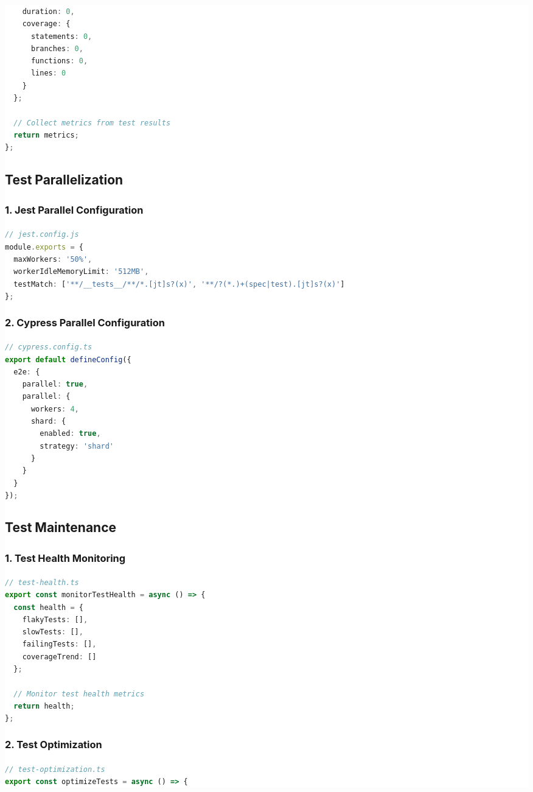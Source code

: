 ```typescript
    duration: 0,
    coverage: {
      statements: 0,
      branches: 0,
      functions: 0,
      lines: 0
    }
  };
  
  // Collect metrics from test results
  return metrics;
};
```
## Test Parallelization
### 1. Jest Parallel Configuration
```typescript
// jest.config.js
module.exports = {
  maxWorkers: '50%',
  workerIdleMemoryLimit: '512MB',
  testMatch: ['**/__tests__/**/*.[jt]s?(x)', '**/?(*.)+(spec|test).[jt]s?(x)']
};
```
### 2. Cypress Parallel Configuration
```typescript
// cypress.config.ts
export default defineConfig({
  e2e: {
    parallel: true,
    parallel: {
      workers: 4,
      shard: {
        enabled: true,
        strategy: 'shard'
      }
    }
  }
});
```
## Test Maintenance
### 1. Test Health Monitoring
```typescript
// test-health.ts
export const monitorTestHealth = async () => {
  const health = {
    flakyTests: [],
    slowTests: [],
    failingTests: [],
    coverageTrend: []
  };
  
  // Monitor test health metrics
  return health;
};
```
### 2. Test Optimization
```typescript
// test-optimization.ts
export const optimizeTests = async () => {
```